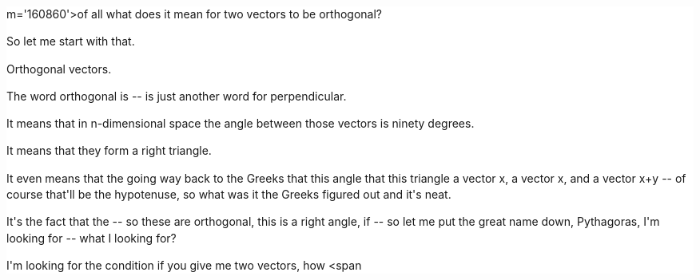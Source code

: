   m='160860'>of</span> <span m='160940'>all</span> <span m='161240'>what</span>
  <span m='161390'>does</span> <span m='161540'>it</span> <span
  m='161690'>mean</span> <span m='162070'>for</span> <span m='162280'>two</span>
  <span m='162530'>vectors</span> <span m='163110'>to</span> <span
  m='163230'>be</span> <span m='163390'>orthogonal?</span> </p><p><span
  m='164920'>So</span> <span m='165120'>let</span> <span m='165280'>me</span>
  <span m='165620'>start</span> <span m='165960'>with</span> <span
  m='166090'>that.</span> </p><p><span m='169560'>Orthogonal</span> <span
  m='170220'>vectors.</span> </p><p><span m='177010'>The</span> <span
  m='177140'>word</span> <span m='177900'>orthogonal</span> <span
  m='179020'>is</span> <span m='179350'>--</span> <span m='179450'>is</span>
  <span m='179700'>just</span> <span m='179960'>another</span> <span
  m='180320'>word</span> <span m='180610'>for</span> <span
  m='180770'>perpendicular.</span> </p><p><span m='182620'>It</span> <span
  m='182830'>means</span> <span m='183240'>that</span> <span
  m='183460'>in</span> <span m='183650'>n-dimensional</span> <span
  m='184580'>space</span> <span m='185510'>the</span> <span
  m='185890'>angle</span> <span m='186390'>between</span> <span
  m='186850'>those</span> <span m='187130'>vectors</span> <span
  m='187680'>is</span> <span m='188090'>ninety</span> <span
  m='188520'>degrees.</span> </p><p><span m='190290'>It</span> <span
  m='190490'>means</span> <span m='190850'>that</span> <span
  m='191030'>they</span> <span m='191200'>form</span> <span m='191590'>a</span>
  <span m='191760'>right</span> <span m='192120'>triangle.</span> </p><p><span
  m='193480'>It</span> <span m='194060'>even</span> <span
  m='194390'>means</span> <span m='194820'>that</span> <span
  m='195550'>the</span> <span m='196620'>going</span> <span
  m='196990'>way</span> <span m='197470'>back</span> <span m='197840'>to</span>
  <span m='197970'>the</span> <span m='198110'>Greeks</span> <span
  m='199150'>that</span> <span m='199890'>this</span> <span
  m='200940'>angle</span> <span m='201920'>that</span> <span
  m='202170'>this</span> <span m='202660'>triangle</span> <span
  m='203620'>a</span> <span m='203930'>vector</span> <span m='204390'>x,</span>
  <span m='206100'>a</span> <span m='207070'>vector</span> <span
  m='207660'>x,</span> <span m='209010'>and</span> <span m='210730'>a</span>
  <span m='210780'>vector</span> <span m='211480'>x+y</span> <span
  m='211630'>--</span> <span m='211940'>of</span> <span m='212790'>course</span>
  <span m='213850'>that'll</span> <span m='214130'>be</span> <span
  m='214370'>the</span> <span m='215070'>hypotenuse,</span> <span
  m='216560'>so</span> <span m='217500'>what</span> <span m='217840'>was</span>
  <span m='218210'>it</span> <span m='218390'>the</span> <span
  m='218510'>Greeks</span> <span m='219380'>figured</span> <span
  m='219880'>out</span> <span m='220200'>and</span> <span m='220370'>it's</span>
  <span m='221130'>neat.</span> </p><p><span m='222750'>It's</span> <span
  m='223130'>the</span> <span m='223380'>fact</span> <span
  m='223820'>that</span> <span m='224320'>the</span> <span m='225080'>--</span>
  <span m='225860'>so</span> <span m='226620'>these</span> <span
  m='227360'>are</span> <span m='227510'>orthogonal,</span> <span
  m='228140'>this</span> <span m='228340'>is</span> <span m='228470'>a</span>
  <span m='228540'>right</span> <span m='228860'>angle,</span> <span
  m='229590'>if</span> <span m='230240'>--</span> <span m='230980'>so</span>
  <span m='231310'>let</span> <span m='231530'>me</span> <span
  m='231680'>put</span> <span m='232010'>the</span> <span
  m='232150'>great</span> <span m='232500'>name</span> <span
  m='232770'>down,</span> <span m='233070'>Pythagoras,</span> <span
  m='237660'>I'm</span> <span m='238070'>looking</span> <span
  m='238570'>for</span> <span m='238890'>--</span> <span m='238910'>what</span>
  <span m='239110'>I</span> <span m='239250'>looking</span> <span
  m='239680'>for?</span> </p><p><span m='240540'>I'm</span> <span
  m='240750'>looking</span> <span m='241310'>for</span> <span
  m='241640'>the</span> <span m='241850'>condition</span> <span
  m='243380'>if</span> <span m='244280'>you</span> <span m='244460'>give</span>
  <span m='244650'>me</span> <span m='244820'>two</span> <span
  m='245030'>vectors,</span> <span m='245600'>how</span> <span